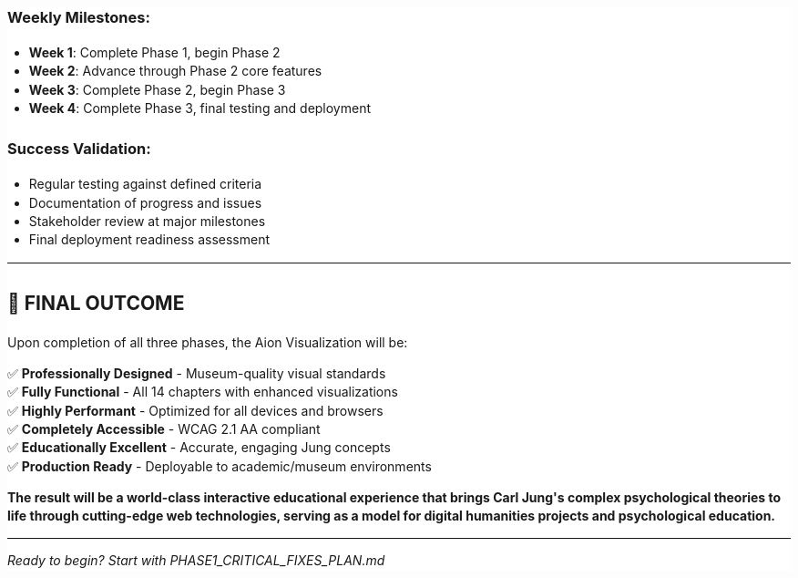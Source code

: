 ### **Weekly Milestones**:
- **Week 1**: Complete Phase 1, begin Phase 2
- **Week 2**: Advance through Phase 2 core features
- **Week 3**: Complete Phase 2, begin Phase 3
- **Week 4**: Complete Phase 3, final testing and deployment

### **Success Validation**:
- Regular testing against defined criteria
- Documentation of progress and issues
- Stakeholder review at major milestones
- Final deployment readiness assessment

---

## 🎯 FINAL OUTCOME

Upon completion of all three phases, the Aion Visualization will be:

✅ **Professionally Designed** - Museum-quality visual standards  
✅ **Fully Functional** - All 14 chapters with enhanced visualizations  
✅ **Highly Performant** - Optimized for all devices and browsers  
✅ **Completely Accessible** - WCAG 2.1 AA compliant  
✅ **Educationally Excellent** - Accurate, engaging Jung concepts  
✅ **Production Ready** - Deployable to academic/museum environments  

**The result will be a world-class interactive educational experience that brings Carl Jung's complex psychological theories to life through cutting-edge web technologies, serving as a model for digital humanities projects and psychological education.**

---

*Ready to begin? Start with PHASE1_CRITICAL_FIXES_PLAN.md*